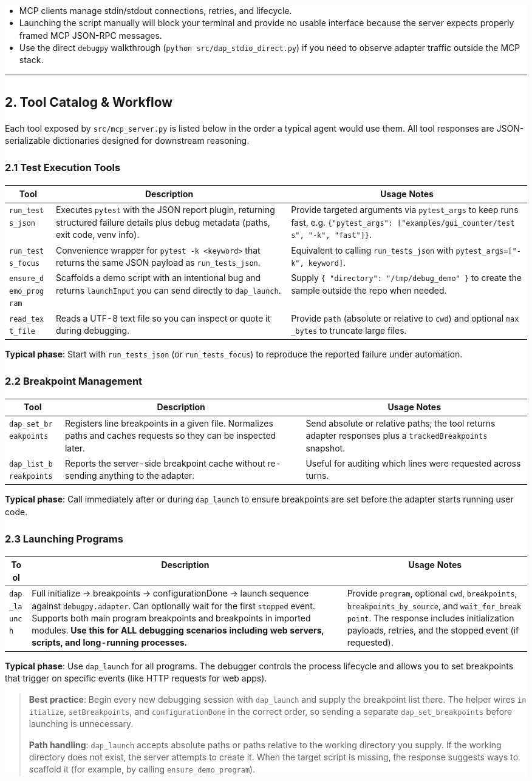- MCP clients manage stdin/stdout connections, retries, and lifecycle.
- Launching the script manually will block your terminal and provide no usable interface because the server expects properly framed MCP JSON-RPC messages.
- Use the direct `debugpy` walkthrough (`python src/dap_stdio_direct.py`) if you need to observe adapter traffic outside the MCP stack.

---

## 2. Tool Catalog & Workflow

Each tool exposed by `src/mcp_server.py` is listed below in the order a typical agent would use them. All tool responses are JSON-serializable dictionaries designed for downstream reasoning.

### 2.1 Test Execution Tools

| Tool | Description | Usage Notes |
| --- | --- | --- |
| `run_tests_json` | Executes `pytest` with the JSON report plugin, returning structured failure details plus debug metadata (paths, exit code, venv info). | Provide targeted arguments via `pytest_args` to keep runs fast, e.g. `{"pytest_args": ["examples/gui_counter/tests", "-k", "fast"]}`. |
| `run_tests_focus` | Convenience wrapper for `pytest -k <keyword>` that returns the same JSON payload as `run_tests_json`. | Equivalent to calling `run_tests_json` with `pytest_args=["-k", keyword]`. |
| `ensure_demo_program` | Scaffolds a demo script with an intentional bug and returns `launchInput` you can send directly to `dap_launch`. | Supply `{ "directory": "/tmp/debug_demo" }` to create the sample outside the repo when needed. |
| `read_text_file` | Reads a UTF-8 text file so you can inspect or quote it during debugging. | Provide `path` (absolute or relative to `cwd`) and optional `max_bytes` to truncate large files. |

**Typical phase**: Start with `run_tests_json` (or `run_tests_focus`) to reproduce the reported failure under automation.

### 2.2 Breakpoint Management

| Tool | Description | Usage Notes |
| --- | --- | --- |
| `dap_set_breakpoints` | Registers line breakpoints in a given file. Normalizes paths and caches requests so they can be inspected later. | Send absolute or relative paths; the tool returns adapter responses plus a `trackedBreakpoints` snapshot. |
| `dap_list_breakpoints` | Reports the server-side breakpoint cache without re-sending anything to the adapter. | Useful for auditing which lines were requested across turns. |

**Typical phase**: Call immediately after or during `dap_launch` to ensure breakpoints are set before the adapter starts running user code.

### 2.3 Launching Programs

| Tool | Description | Usage Notes |
| --- | --- | --- |
| `dap_launch` | Full initialize → breakpoints → configurationDone → launch sequence against `debugpy.adapter`. Can optionally wait for the first `stopped` event. Supports both main program breakpoints and breakpoints in imported modules. **Use this for ALL debugging scenarios including web servers, scripts, and long-running processes.** | Provide `program`, optional `cwd`, `breakpoints`, `breakpoints_by_source`, and `wait_for_breakpoint`. The response includes initialization payloads, retries, and the stopped event (if requested). |

**Typical phase**: Use `dap_launch` for all programs. The debugger controls the process lifecycle and allows you to set breakpoints that trigger on specific events (like HTTP requests for web apps).

> **Best practice**: Begin every new debugging session with `dap_launch` and supply the breakpoint list there. The helper wires `initialize`, `setBreakpoints`, and `configurationDone` in the correct order, so sending a separate `dap_set_breakpoints` before launching is unnecessary.
>
> **Path handling**: `dap_launch` accepts absolute paths or paths relative to the working directory you supply. If the working directory does not exist, the server attempts to create it. When the target script is missing, the response suggests ways to scaffold it (for example, by calling `ensure_demo_program`).
